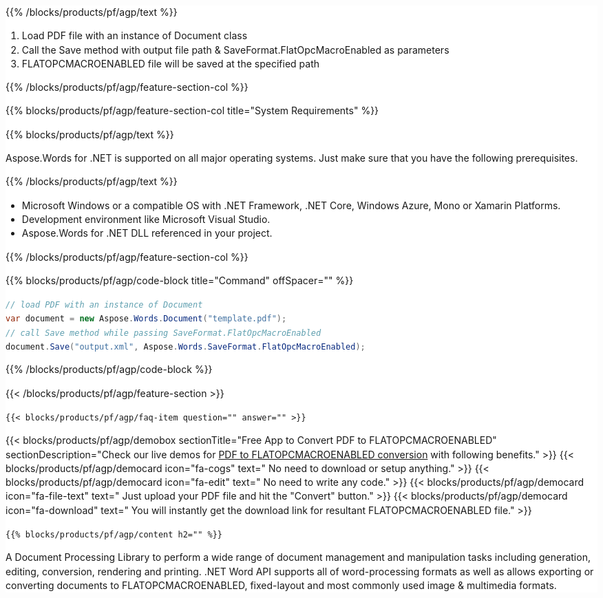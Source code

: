 {{% /blocks/products/pf/agp/text %}}

1.  Load PDF file with an instance of Document class
1.  Call the Save method with output file path & SaveFormat.FlatOpcMacroEnabled as parameters
1.  FLATOPCMACROENABLED file will be saved at the specified path

{{% /blocks/products/pf/agp/feature-section-col %}}

{{% blocks/products/pf/agp/feature-section-col title="System Requirements" %}}

{{% blocks/products/pf/agp/text %}}

 Aspose.Words for .NET is supported on all major operating systems. Just make sure that you have the following prerequisites.

{{% /blocks/products/pf/agp/text %}}

-  Microsoft Windows or a compatible OS with .NET Framework, .NET Core, Windows Azure, Mono or Xamarin Platforms.
-  Development environment like Microsoft Visual Studio.
-  Aspose.Words for .NET DLL referenced in your project.

{{% /blocks/products/pf/agp/feature-section-col %}}

{{% blocks/products/pf/agp/code-block title="Command" offSpacer="" %}}

```cs
// load PDF with an instance of Document
var document = new Aspose.Words.Document("template.pdf");
// call Save method while passing SaveFormat.FlatOpcMacroEnabled
document.Save("output.xml", Aspose.Words.SaveFormat.FlatOpcMacroEnabled); 

```

{{% /blocks/products/pf/agp/code-block %}}

{{< /blocks/products/pf/agp/feature-section >}}

    {{< blocks/products/pf/agp/faq-item question="" answer="" >}}
 



{{< blocks/products/pf/agp/demobox sectionTitle="Free App to Convert PDF to FLATOPCMACROENABLED" sectionDescription="Check our live demos for [PDF to FLATOPCMACROENABLED conversion](https://products.aspose.app/words/conversion/pdf-to-flatopcmacroenabled) with following benefits." >}}
        {{< blocks/products/pf/agp/democard icon="fa-cogs" text=" No need to download or setup anything." >}}
        {{< blocks/products/pf/agp/democard icon="fa-edit" text=" No need to write any code." >}}
        {{< blocks/products/pf/agp/democard icon="fa-file-text" text=" Just upload your PDF file and hit the \"Convert\" button." >}}
        {{< blocks/products/pf/agp/democard icon="fa-download" text=" You will instantly get the download link for resultant FLATOPCMACROENABLED file." >}}

    {{% blocks/products/pf/agp/content h2="" %}}

 A Document Processing Library to perform a wide range of document management and manipulation tasks including generation, editing, conversion, rendering and printing. .NET Word API supports all of word-processing formats as well as allows exporting or converting documents to FLATOPCMACROENABLED, fixed-layout and most commonly used image & multimedia formats.
